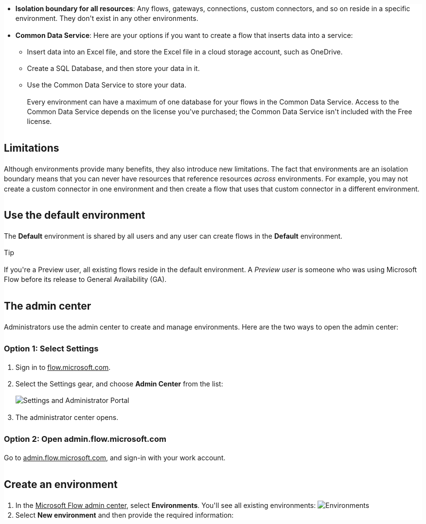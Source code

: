 * **Isolation boundary for all resources**: Any flows, gateways, connections, custom connectors, and so on reside in a specific environment. They don't exist in any other environments.
* **Common Data Service**: Here are your options if you want to create a flow that inserts data into a service:

  * Insert data into an Excel file, and store the Excel file in a cloud storage account, such as OneDrive.
  * Create a SQL Database, and then store your data in it.
  * Use the Common Data Service to store your data.

    Every environment can have a maximum of one database for your flows in the Common Data Service. Access to the Common Data Service depends on the license you've purchased; the Common Data Service isn't included with the Free license.

## Limitations

Although environments provide many benefits, they also introduce new limitations. The fact that environments are an isolation boundary means that you can never have resources that reference resources *across* environments. For example, you may not create a custom connector in one environment and then create a flow that uses that custom connector in a different environment.

## Use the default environment

The **Default** environment is shared by all users and any user can create flows in the **Default** environment.

> [!TIP]
> If you're a Preview user, all existing flows reside in the default environment. A *Preview user* is someone who was using Microsoft Flow before its release to General Availability (GA).

## The admin center

Administrators use the admin center to create and manage environments. Here are the two ways to open the admin center:

### Option 1: Select Settings

1. Sign in to [flow.microsoft.com](https://flow.microsoft.com).
1. Select the Settings gear, and choose **Admin Center** from the list:

   ![Settings and Administrator Portal](./media/environments-overview-admin/settings.png)
1. The administrator center opens.

### Option 2: Open admin.flow.microsoft.com

Go to [admin.flow.microsoft.com](https://admin.flow.microsoft.com), and sign-in with your work account.

## Create an environment

1. In the [Microsoft Flow admin center](https://admin.flow.microsoft.com), select **Environments**. You'll see all existing environments:
   ![Environments](./media/environments-overview-admin/environments-list.png)
1. Select **New environment** and then provide the required information:
